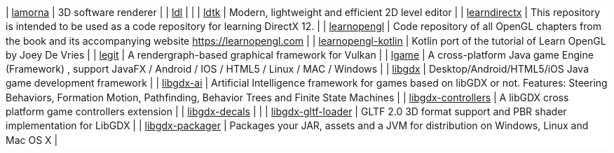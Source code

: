 | [lamorna](https://github.com/study-game-engines/lamorna)                                                             | 3D software renderer                                                                                                                                                                                                                                                                   |
| [ldl](https://github.com/study-game-engines/ldl)                                                                     |                                                                                                                                                                                                                                                                                        |
| [ldtk](https://github.com/study-game-engines/ldtk)                                                                   | Modern, lightweight and efficient 2D level editor                                                                                                                                                                                                                                      |
| [learndirectx](https://github.com/study-game-engines/learndirectx)                                                   | This repository is intended to be used as a code repository for learning DirectX 12.                                                                                                                                                                                                   |
| [learnopengl](https://github.com/study-game-engines/learnopengl)                                                     | Code repository of all OpenGL chapters from the book and its accompanying website https://learnopengl.com                                                                                                                                                                              |
| [learnopengl-kotlin](https://github.com/study-game-engines/learnopengl-kotlin)                                       | Kotlin port of the tutorial of Learn OpenGL by Joey De Vries                                                                                                                                                                                                                           |
| [legit](https://github.com/study-game-engines/legit)                                                                 | A rendergraph-based graphical framework for Vulkan                                                                                                                                                                                                                                     |
| [lgame](https://github.com/study-game-engines/lgame)                                                                 | A cross-platform Java game Engine (Framework) , support JavaFX / Android / IOS / HTML5 / Linux / MAC / Windows                                                                                                                                                                         |
| [libgdx](https://github.com/study-game-engines/libgdx)                                                               | Desktop/Android/HTML5/iOS Java game development framework                                                                                                                                                                                                                              |
| [libgdx-ai](https://github.com/study-game-engines/libgdx-ai)                                                         | Artificial Intelligence framework for games based on libGDX or not. Features: Steering Behaviors, Formation Motion, Pathfinding, Behavior Trees and Finite State Machines                                                                                                              |
| [libgdx-controllers](https://github.com/study-game-engines/libgdx-controllers)                                       | A libGDX cross platform game controllers extension                                                                                                                                                                                                                                     |
| [libgdx-decals](https://github.com/study-game-engines/libgdx-decals)                                                 |                                                                                                                                                                                                                                                                                        |
| [libgdx-gltf-loader](https://github.com/study-game-engines/libgdx-gltf-loader)                                       | GLTF 2.0 3D format support and PBR shader implementation for LibGDX                                                                                                                                                                                                                    |
| [libgdx-packager](https://github.com/study-game-engines/libgdx-packager)                                             | Packages your JAR, assets and a JVM for distribution on Windows, Linux and Mac OS X                                                                                                                                                                                                    |